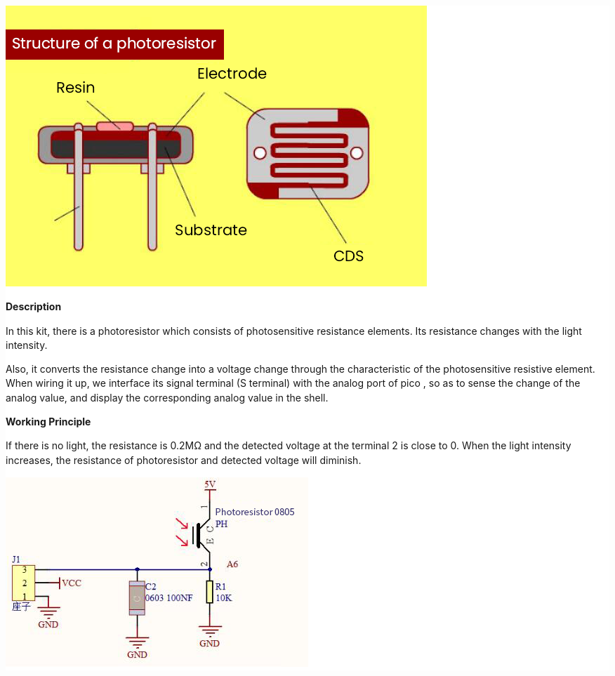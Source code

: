 ![](./media/37bb57bcf72ba62056bbc61164185f0a.png)

**Description**

In this kit, there is a photoresistor which consists of photosensitive resistance elements. Its resistance changes with the light intensity. 

Also, it converts the resistance change into a voltage change through the characteristic of the photosensitive resistive element. When wiring it up, we interface its signal terminal (S terminal) with the analog port of pico , so as to sense the change of the analog value, and display the corresponding analog value in the shell.



**Working Principle**

If there is no light, the resistance is 0.2MΩ and the detected voltage at the terminal 2 is close to 0. When the light intensity increases, the resistance of photoresistor and detected voltage will diminish. 

![](./media/7a523e0fa1beca5bd50fbe5eb5daa64f.png)
